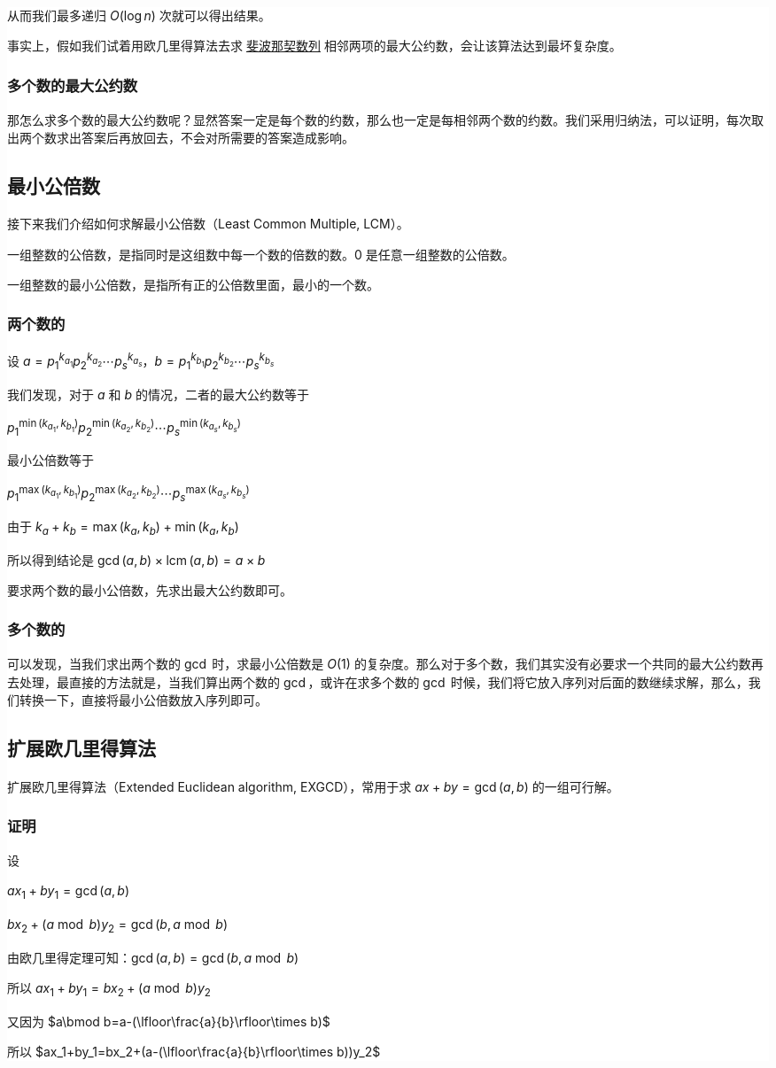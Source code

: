 从而我们最多递归 $O(\log n)$ 次就可以得出结果。

事实上，假如我们试着用欧几里得算法去求 [斐波那契数列](fibonacci.md) 相邻两项的最大公约数，会让该算法达到最坏复杂度。

### 多个数的最大公约数

那怎么求多个数的最大公约数呢？显然答案一定是每个数的约数，那么也一定是每相邻两个数的约数。我们采用归纳法，可以证明，每次取出两个数求出答案后再放回去，不会对所需要的答案造成影响。

## 最小公倍数

接下来我们介绍如何求解最小公倍数（Least Common Multiple, LCM）。

一组整数的公倍数，是指同时是这组数中每一个数的倍数的数。0 是任意一组整数的公倍数。

一组整数的最小公倍数，是指所有正的公倍数里面，最小的一个数。

### 两个数的

设 $a = p_1^{k_{a_1}}p_2^{k_{a_2}} \cdots p_s^{k_{a_s}}$，$b = p_1^{k_{b_1}}p_2^{k_{b_2}} \cdots p_s^{k_{b_s}}$

我们发现，对于 $a$ 和 $b$ 的情况，二者的最大公约数等于

$p_1^{\min(k_{a_1}, k_{b_1})}p_2^{\min(k_{a_2}, k_{b_2})} \cdots p_s^{\min(k_{a_s}, k_{b_s})}$

最小公倍数等于

$p_1^{\max(k_{a_1}, k_{b_1})}p_2^{\max(k_{a_2}, k_{b_2})} \cdots p_s^{\max(k_{a_s}, k_{b_s})}$

由于 $k_a + k_b = \max(k_a, k_b) + \min(k_a, k_b)$

所以得到结论是 $\gcd(a, b) \times \operatorname{lcm}(a, b) = a \times b$

要求两个数的最小公倍数，先求出最大公约数即可。

### 多个数的

可以发现，当我们求出两个数的 $\gcd$ 时，求最小公倍数是 $O(1)$ 的复杂度。那么对于多个数，我们其实没有必要求一个共同的最大公约数再去处理，最直接的方法就是，当我们算出两个数的 $\gcd$，或许在求多个数的 $\gcd$ 时候，我们将它放入序列对后面的数继续求解，那么，我们转换一下，直接将最小公倍数放入序列即可。

## 扩展欧几里得算法

扩展欧几里得算法（Extended Euclidean algorithm, EXGCD），常用于求 $ax+by=\gcd(a,b)$ 的一组可行解。

### 证明

设

$ax_1+by_1=\gcd(a,b)$

$bx_2+(a\bmod b)y_2=\gcd(b,a\bmod b)$

由欧几里得定理可知：$\gcd(a,b)=\gcd(b,a\bmod b)$

所以 $ax_1+by_1=bx_2+(a\bmod b)y_2$

又因为 $a\bmod b=a-(\lfloor\frac{a}{b}\rfloor\times b)$

所以 $ax_1+by_1=bx_2+(a-(\lfloor\frac{a}{b}\rfloor\times b))y_2$
